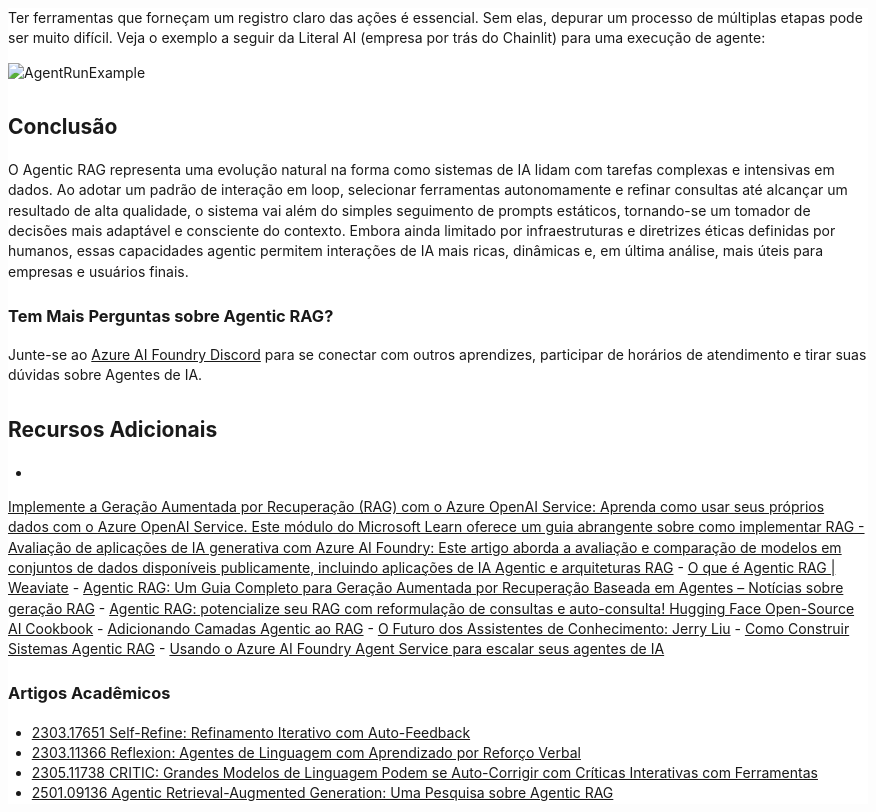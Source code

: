 Ter ferramentas que forneçam um registro claro das ações é essencial. Sem elas, depurar um processo de múltiplas etapas pode ser muito difícil. Veja o exemplo a seguir da Literal AI (empresa por trás do Chainlit) para uma execução de agente:

![AgentRunExample](../../../translated_images/AgentRunExample.471a94bc40cbdc0cd04c1f43c8d8c9b751f10d97918c900e29cb3ba0d6aa4c00.br.png)

## Conclusão

O Agentic RAG representa uma evolução natural na forma como sistemas de IA lidam com tarefas complexas e intensivas em dados. Ao adotar um padrão de interação em loop, selecionar ferramentas autonomamente e refinar consultas até alcançar um resultado de alta qualidade, o sistema vai além do simples seguimento de prompts estáticos, tornando-se um tomador de decisões mais adaptável e consciente do contexto. Embora ainda limitado por infraestruturas e diretrizes éticas definidas por humanos, essas capacidades agentic permitem interações de IA mais ricas, dinâmicas e, em última análise, mais úteis para empresas e usuários finais.

### Tem Mais Perguntas sobre Agentic RAG?

Junte-se ao [Azure AI Foundry Discord](https://aka.ms/ai-agents/discord) para se conectar com outros aprendizes, participar de horários de atendimento e tirar suas dúvidas sobre Agentes de IA.

## Recursos Adicionais

-
<a href="https://learn.microsoft.com/training/modules/use-own-data-azure-openai" target="_blank">
Implemente a Geração Aumentada por Recuperação (RAG) com o Azure OpenAI Service: Aprenda como usar seus próprios dados com o Azure OpenAI Service. Este módulo do Microsoft Learn oferece um guia abrangente sobre como implementar RAG  
- <a href="https://learn.microsoft.com/azure/ai-studio/concepts/evaluation-approach-gen-ai" target="_blank">Avaliação de aplicações de IA generativa com Azure AI Foundry: Este artigo aborda a avaliação e comparação de modelos em conjuntos de dados disponíveis publicamente, incluindo aplicações de IA Agentic e arquiteturas RAG</a>  
- <a href="https://weaviate.io/blog/what-is-agentic-rag" target="_blank">O que é Agentic RAG | Weaviate</a>  
- <a href="https://ragaboutit.com/agentic-rag-a-complete-guide-to-agent-based-retrieval-augmented-generation/" target="_blank">Agentic RAG: Um Guia Completo para Geração Aumentada por Recuperação Baseada em Agentes – Notícias sobre geração RAG</a>  
- <a href="https://huggingface.co/learn/cookbook/agent_rag" target="_blank">Agentic RAG: potencialize seu RAG com reformulação de consultas e auto-consulta! Hugging Face Open-Source AI Cookbook</a>  
- <a href="https://youtu.be/aQ4yQXeB1Ss?si=2HUqBzHoeB5tR04U" target="_blank">Adicionando Camadas Agentic ao RAG</a>  
- <a href="https://www.youtube.com/watch?v=zeAyuLc_f3Q&t=244s" target="_blank">O Futuro dos Assistentes de Conhecimento: Jerry Liu</a>  
- <a href="https://www.youtube.com/watch?v=AOSjiXP1jmQ" target="_blank">Como Construir Sistemas Agentic RAG</a>  
- <a href="https://ignite.microsoft.com/sessions/BRK102?source=sessions" target="_blank">Usando o Azure AI Foundry Agent Service para escalar seus agentes de IA</a>  

### Artigos Acadêmicos  

- <a href="https://arxiv.org/abs/2303.17651" target="_blank">2303.17651 Self-Refine: Refinamento Iterativo com Auto-Feedback</a>  
- <a href="https://arxiv.org/abs/2303.11366" target="_blank">2303.11366 Reflexion: Agentes de Linguagem com Aprendizado por Reforço Verbal</a>  
- <a href="https://arxiv.org/abs/2305.11738" target="_blank">2305.11738 CRITIC: Grandes Modelos de Linguagem Podem se Auto-Corrigir com Críticas Interativas com Ferramentas</a>  
- <a href="https://arxiv.org/abs/2501.09136" target="_blank">2501.09136 Agentic Retrieval-Augmented Generation: Uma Pesquisa sobre Agentic RAG</a>  
